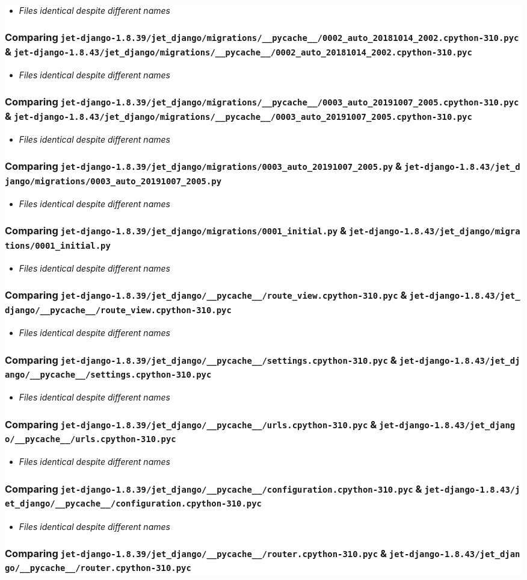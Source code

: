  * *Files identical despite different names*

### Comparing `jet-django-1.8.39/jet_django/migrations/__pycache__/0002_auto_20181014_2002.cpython-310.pyc` & `jet-django-1.8.43/jet_django/migrations/__pycache__/0002_auto_20181014_2002.cpython-310.pyc`

 * *Files identical despite different names*

### Comparing `jet-django-1.8.39/jet_django/migrations/__pycache__/0003_auto_20191007_2005.cpython-310.pyc` & `jet-django-1.8.43/jet_django/migrations/__pycache__/0003_auto_20191007_2005.cpython-310.pyc`

 * *Files identical despite different names*

### Comparing `jet-django-1.8.39/jet_django/migrations/0003_auto_20191007_2005.py` & `jet-django-1.8.43/jet_django/migrations/0003_auto_20191007_2005.py`

 * *Files identical despite different names*

### Comparing `jet-django-1.8.39/jet_django/migrations/0001_initial.py` & `jet-django-1.8.43/jet_django/migrations/0001_initial.py`

 * *Files identical despite different names*

### Comparing `jet-django-1.8.39/jet_django/__pycache__/route_view.cpython-310.pyc` & `jet-django-1.8.43/jet_django/__pycache__/route_view.cpython-310.pyc`

 * *Files identical despite different names*

### Comparing `jet-django-1.8.39/jet_django/__pycache__/settings.cpython-310.pyc` & `jet-django-1.8.43/jet_django/__pycache__/settings.cpython-310.pyc`

 * *Files identical despite different names*

### Comparing `jet-django-1.8.39/jet_django/__pycache__/urls.cpython-310.pyc` & `jet-django-1.8.43/jet_django/__pycache__/urls.cpython-310.pyc`

 * *Files identical despite different names*

### Comparing `jet-django-1.8.39/jet_django/__pycache__/configuration.cpython-310.pyc` & `jet-django-1.8.43/jet_django/__pycache__/configuration.cpython-310.pyc`

 * *Files identical despite different names*

### Comparing `jet-django-1.8.39/jet_django/__pycache__/router.cpython-310.pyc` & `jet-django-1.8.43/jet_django/__pycache__/router.cpython-310.pyc`
